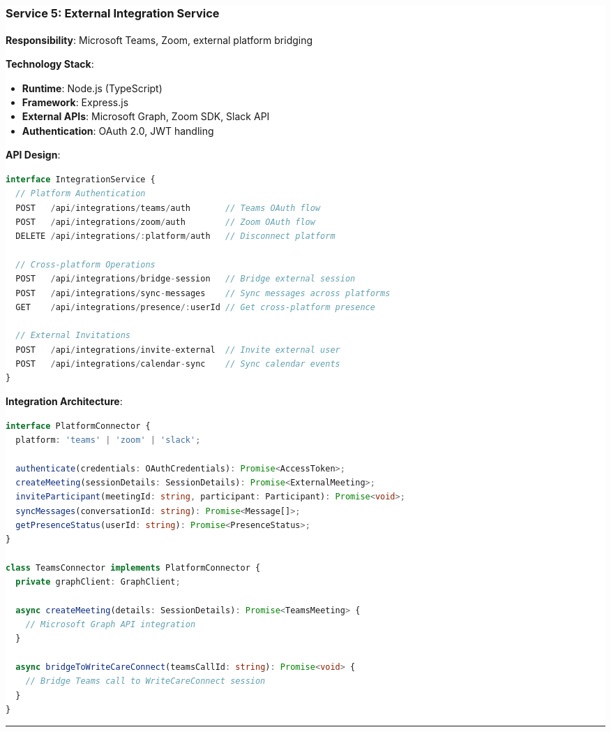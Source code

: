
### **Service 5: External Integration Service**

**Responsibility**: Microsoft Teams, Zoom, external platform bridging

**Technology Stack**:
- **Runtime**: Node.js (TypeScript)
- **Framework**: Express.js
- **External APIs**: Microsoft Graph, Zoom SDK, Slack API
- **Authentication**: OAuth 2.0, JWT handling

**API Design**:
```typescript
interface IntegrationService {
  // Platform Authentication
  POST   /api/integrations/teams/auth       // Teams OAuth flow
  POST   /api/integrations/zoom/auth        // Zoom OAuth flow
  DELETE /api/integrations/:platform/auth   // Disconnect platform
  
  // Cross-platform Operations
  POST   /api/integrations/bridge-session   // Bridge external session
  POST   /api/integrations/sync-messages    // Sync messages across platforms
  GET    /api/integrations/presence/:userId // Get cross-platform presence
  
  // External Invitations
  POST   /api/integrations/invite-external  // Invite external user
  POST   /api/integrations/calendar-sync    // Sync calendar events
}
```

**Integration Architecture**:
```typescript
interface PlatformConnector {
  platform: 'teams' | 'zoom' | 'slack';
  
  authenticate(credentials: OAuthCredentials): Promise<AccessToken>;
  createMeeting(sessionDetails: SessionDetails): Promise<ExternalMeeting>;
  inviteParticipant(meetingId: string, participant: Participant): Promise<void>;
  syncMessages(conversationId: string): Promise<Message[]>;
  getPresenceStatus(userId: string): Promise<PresenceStatus>;
}

class TeamsConnector implements PlatformConnector {
  private graphClient: GraphClient;
  
  async createMeeting(details: SessionDetails): Promise<TeamsMeeting> {
    // Microsoft Graph API integration
  }
  
  async bridgeToWriteCareConnect(teamsCallId: string): Promise<void> {
    // Bridge Teams call to WriteCareConnect session
  }
}
```

---